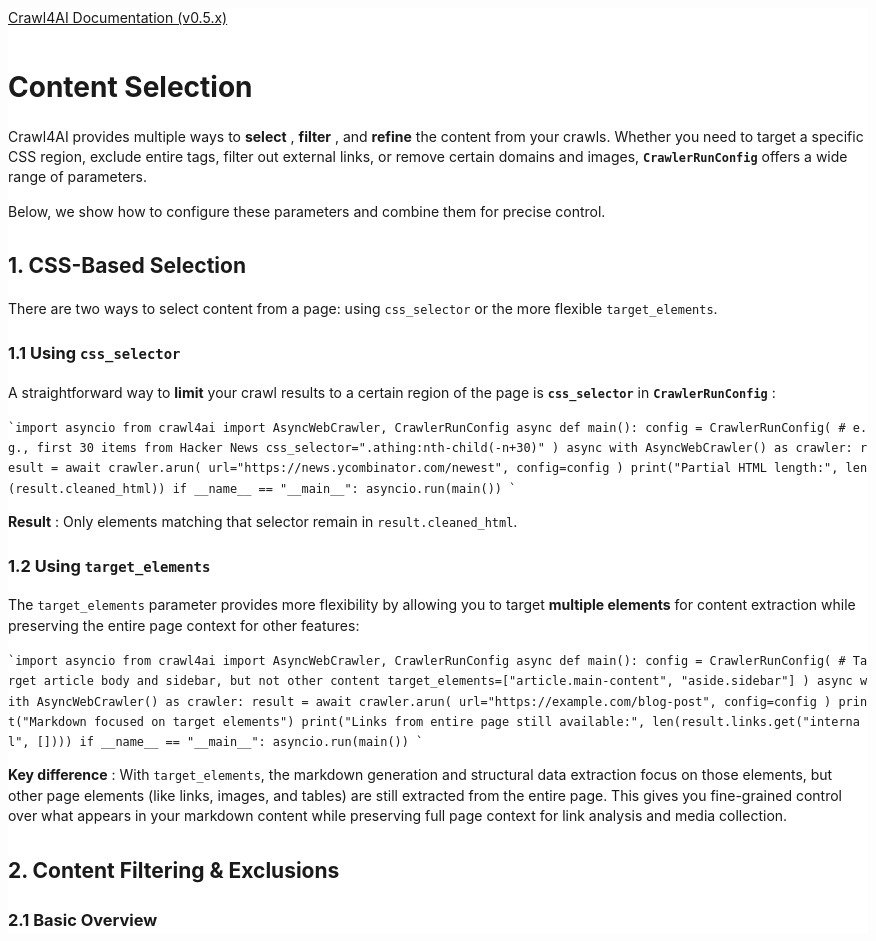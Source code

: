 [Crawl4AI Documentation (v0.5.x)](https://docs.crawl4ai.com/)

# Content Selection

Crawl4AI provides multiple ways to **select** , **filter** , and **refine** the content from your crawls. Whether you need to target a specific CSS region, exclude entire tags, filter out external links, or remove certain domains and images, **`CrawlerRunConfig`** offers a wide range of parameters.

Below, we show how to configure these parameters and combine them for precise control.

## 1. CSS-Based Selection

There are two ways to select content from a page: using `css_selector` or the more flexible `target_elements`.

### 1.1 Using `css_selector`

A straightforward way to **limit** your crawl results to a certain region of the page is **`css_selector`** in **`CrawlerRunConfig`** :

```
`import asyncio from crawl4ai import AsyncWebCrawler, CrawlerRunConfig async def main(): config = CrawlerRunConfig( # e.g., first 30 items from Hacker News css_selector=".athing:nth-child(-n+30)" ) async with AsyncWebCrawler() as crawler: result = await crawler.arun( url="https://news.ycombinator.com/newest", config=config ) print("Partial HTML length:", len(result.cleaned_html)) if __name__ == "__main__": asyncio.run(main()) `
```

**Result** : Only elements matching that selector remain in `result.cleaned_html`.

### 1.2 Using `target_elements`

The `target_elements` parameter provides more flexibility by allowing you to target **multiple elements** for content extraction while preserving the entire page context for other features:

```
`import asyncio from crawl4ai import AsyncWebCrawler, CrawlerRunConfig async def main(): config = CrawlerRunConfig( # Target article body and sidebar, but not other content target_elements=["article.main-content", "aside.sidebar"] ) async with AsyncWebCrawler() as crawler: result = await crawler.arun( url="https://example.com/blog-post", config=config ) print("Markdown focused on target elements") print("Links from entire page still available:", len(result.links.get("internal", []))) if __name__ == "__main__": asyncio.run(main()) `
```

**Key difference** : With `target_elements`, the markdown generation and structural data extraction focus on those elements, but other page elements (like links, images, and tables) are still extracted from the entire page. This gives you fine-grained control over what appears in your markdown content while preserving full page context for link analysis and media collection.

## 2. Content Filtering & Exclusions

### 2.1 Basic Overview
